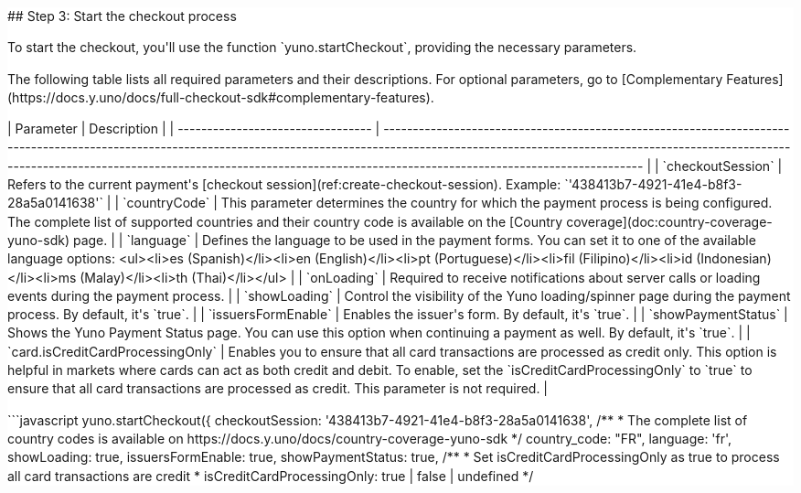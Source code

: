 \## Step 3: Start the checkout process

To start the checkout, you'll use the function \`yuno.startCheckout\`, providing the necessary parameters.

The following table lists all required parameters and their descriptions. For optional parameters, go to \[Complementary Features]\(https\://docs.y.uno/docs/full-checkout-sdk#complementary-features).

\| Parameter                         | Description                                                                                                                                                                                                                                                                                                            |
\| --------------------------------- | ---------------------------------------------------------------------------------------------------------------------------------------------------------------------------------------------------------------------------------------------------------------------------------------------------------------------- |
\| \`checkoutSession\`                 | Refers to the current payment's \[checkout session]\(ref:create-checkout-session). Example: \`'438413b7-4921-41e4-b8f3-28a5a0141638'\`                                                                                                                                                                                     |
\| \`countryCode\`                     | This parameter determines the country for which the payment process is being configured. The complete list of supported countries and their country code is available on the \[Country coverage]\(doc:country-coverage-yuno-sdk) page.                                                                                   |
\| \`language\`                        | Defines the language to be used in the payment forms. You can set it to one of the available language options: \<ul>\<li>es (Spanish)\</li>\<li>en (English)\</li>\<li>pt (Portuguese)\</li>\<li>fil (Filipino)\</li>\<li>id (Indonesian)\</li>\<li>ms (Malay)\</li>\<li>th (Thai)\</li>\</ul>                                         |
\| \`onLoading\`                       | Required to receive notifications about server calls or loading events during the payment process.                                                                                                                                                                                                                     |
\| \`showLoading\`                     | Control the visibility of the Yuno loading/spinner page during the payment process. By default, it's \`true\`.                                                                                                                                                                                                           |
\| \`issuersFormEnable\`               | Enables the issuer's form. By default, it's \`true\`.                                                                                                                                                                                                                                                                    |
\| \`showPaymentStatus\`               | Shows the Yuno Payment Status page. You can use this option when continuing a payment as well. By default, it's \`true\`.                                                                                                                                                                                                |
\| \`card.isCreditCardProcessingOnly\` | Enables you to ensure that all card transactions are processed as credit only. This option is helpful in markets where cards can act as both credit and debit. To enable, set the \`isCreditCardProcessingOnly\` to \`true\` to ensure that all card transactions are processed as credit. This parameter is not required. |

\`\`\`javascript
yuno.startCheckout(\{
&#x20; checkoutSession: '438413b7-4921-41e4-b8f3-28a5a0141638',
&#x20; /\*\*
&#x20;  \* The complete list of country codes is available on https\://docs.y.uno/docs/country-coverage-yuno-sdk
&#x20; \*/
&#x20; country\_code: "FR",
&#x20; language: 'fr',
&#x20; showLoading: true,
&#x20; issuersFormEnable: true,
&#x20; showPaymentStatus: true,
&#x9;/\*\*
&#x20;  \* Set isCreditCardProcessingOnly as true to process all card transactions are credit
&#x20;  \* isCreditCardProcessingOnly: true | false | undefined
&#x20; \*/